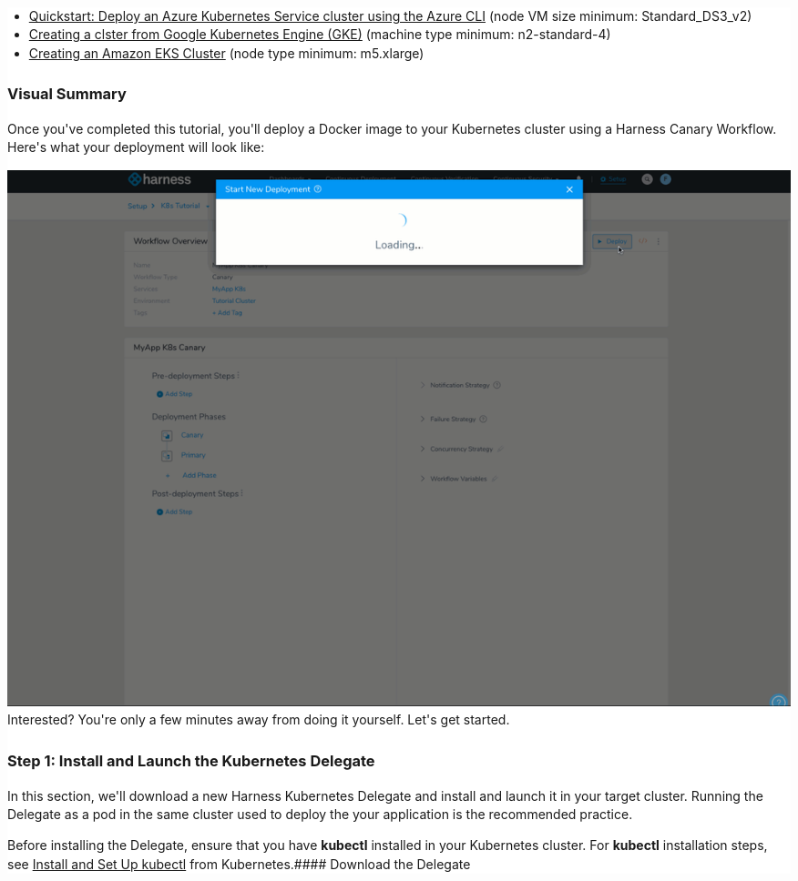 * [Quickstart: Deploy an Azure Kubernetes Service cluster using the Azure CLI](https://docs.microsoft.com/en-us/azure/aks/kubernetes-walkthrough) (node VM size minimum: Standard\_DS3\_v2)
* [Creating a clster from Google Kubernetes Engine (GKE)](https://cloud.google.com/kubernetes-engine/docs/how-to/creating-a-cluster) (machine type minimum: n2-standard-4)
* [Creating an Amazon EKS Cluster](https://docs.aws.amazon.com/eks/latest/userguide/create-cluster.html) (node type minimum: m5.xlarge)



### Visual Summary

Once you've completed this tutorial, you'll deploy a Docker image to your Kubernetes cluster using a Harness Canary Workflow. Here's what your deployment will look like:

![](./static/kubernetes-quickstart-91.gif)Interested? You're only a few minutes away from doing it yourself. Let's get started.

### Step 1: Install and Launch the Kubernetes Delegate

In this section, we'll download a new Harness Kubernetes Delegate and install and launch it in your target cluster. Running the Delegate as a pod in the same cluster used to deploy the your application is the recommended practice.

Before installing the Delegate, ensure that you have **kubectl** installed in your Kubernetes cluster. For **kubectl** installation steps, see [Install and Set Up kubectl](https://kubernetes.io/docs/tasks/tools/install-kubectl/) from Kubernetes.#### Download the Delegate
